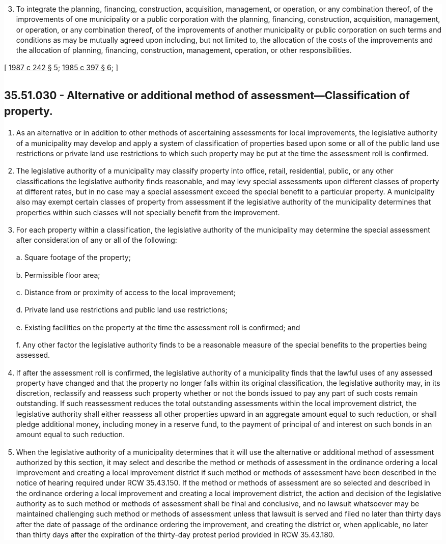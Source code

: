 3. To integrate the planning, financing, construction, acquisition, management, or operation, or any combination thereof, of the improvements of one municipality or a public corporation with the planning, financing, construction, acquisition, management, or operation, or any combination thereof, of the improvements of another municipality or public corporation on such terms and conditions as may be mutually agreed upon including, but not limited to, the allocation of the costs of the improvements and the allocation of planning, financing, construction, management, operation, or other responsibilities.

\[ [1987 c 242 § 5](https://leg.wa.gov/CodeReviser/documents/sessionlaw/1987c242.pdf?cite=1987%20c%20242%20§%205); [1985 c 397 § 6](https://leg.wa.gov/CodeReviser/documents/sessionlaw/1985c397.pdf?cite=1985%20c%20397%20§%206); \]

## 35.51.030 - Alternative or additional method of assessment—Classification of property.
1. As an alternative or in addition to other methods of ascertaining assessments for local improvements, the legislative authority of a municipality may develop and apply a system of classification of properties based upon some or all of the public land use restrictions or private land use restrictions to which such property may be put at the time the assessment roll is confirmed.

2. The legislative authority of a municipality may classify property into office, retail, residential, public, or any other classifications the legislative authority finds reasonable, and may levy special assessments upon different classes of property at different rates, but in no case may a special assessment exceed the special benefit to a particular property. A municipality also may exempt certain classes of property from assessment if the legislative authority of the municipality determines that properties within such classes will not specially benefit from the improvement.

3. For each property within a classification, the legislative authority of the municipality may determine the special assessment after consideration of any or all of the following:

   a. Square footage of the property;

   b. Permissible floor area;

   c. Distance from or proximity of access to the local improvement;

   d. Private land use restrictions and public land use restrictions;

   e. Existing facilities on the property at the time the assessment roll is confirmed; and

   f. Any other factor the legislative authority finds to be a reasonable measure of the special benefits to the properties being assessed.

4. If after the assessment roll is confirmed, the legislative authority of a municipality finds that the lawful uses of any assessed property have changed and that the property no longer falls within its original classification, the legislative authority may, in its discretion, reclassify and reassess such property whether or not the bonds issued to pay any part of such costs remain outstanding. If such reassessment reduces the total outstanding assessments within the local improvement district, the legislative authority shall either reassess all other properties upward in an aggregate amount equal to such reduction, or shall pledge additional money, including money in a reserve fund, to the payment of principal of and interest on such bonds in an amount equal to such reduction.

5. When the legislative authority of a municipality determines that it will use the alternative or additional method of assessment authorized by this section, it may select and describe the method or methods of assessment in the ordinance ordering a local improvement and creating a local improvement district if such method or methods of assessment have been described in the notice of hearing required under RCW 35.43.150. If the method or methods of assessment are so selected and described in the ordinance ordering a local improvement and creating a local improvement district, the action and decision of the legislative authority as to such method or methods of assessment shall be final and conclusive, and no lawsuit whatsoever may be maintained challenging such method or methods of assessment unless that lawsuit is served and filed no later than thirty days after the date of passage of the ordinance ordering the improvement, and creating the district or, when applicable, no later than thirty days after the expiration of the thirty-day protest period provided in RCW 35.43.180.
